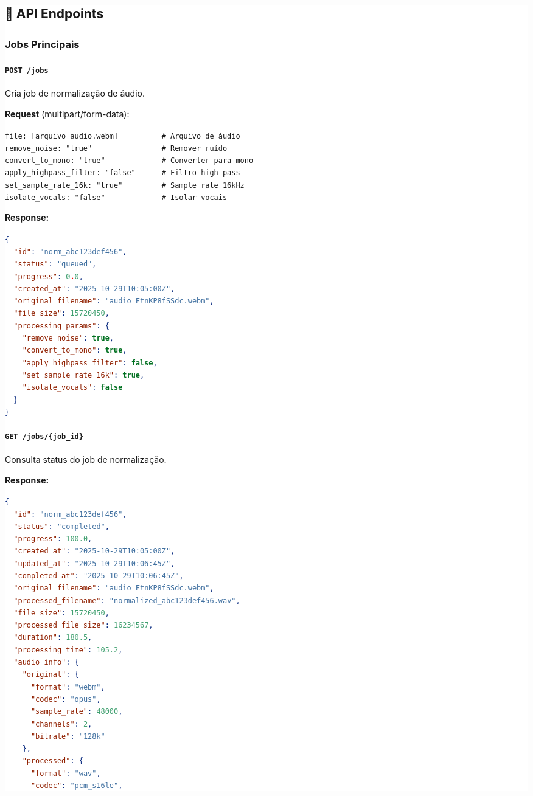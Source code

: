 ## 📡 API Endpoints

### Jobs Principais

#### `POST /jobs`
Cria job de normalização de áudio.

**Request** (multipart/form-data):
```
file: [arquivo_audio.webm]          # Arquivo de áudio
remove_noise: "true"                # Remover ruído
convert_to_mono: "true"             # Converter para mono
apply_highpass_filter: "false"      # Filtro high-pass
set_sample_rate_16k: "true"         # Sample rate 16kHz
isolate_vocals: "false"             # Isolar vocais
```

**Response:**
```json
{
  "id": "norm_abc123def456",
  "status": "queued",
  "progress": 0.0,
  "created_at": "2025-10-29T10:05:00Z",
  "original_filename": "audio_FtnKP8fSSdc.webm",
  "file_size": 15720450,
  "processing_params": {
    "remove_noise": true,
    "convert_to_mono": true,
    "apply_highpass_filter": false,
    "set_sample_rate_16k": true,
    "isolate_vocals": false
  }
}
```

#### `GET /jobs/{job_id}`
Consulta status do job de normalização.

**Response:**
```json
{
  "id": "norm_abc123def456",
  "status": "completed",
  "progress": 100.0,
  "created_at": "2025-10-29T10:05:00Z",
  "updated_at": "2025-10-29T10:06:45Z",
  "completed_at": "2025-10-29T10:06:45Z",
  "original_filename": "audio_FtnKP8fSSdc.webm",
  "processed_filename": "normalized_abc123def456.wav",
  "file_size": 15720450,
  "processed_file_size": 16234567,
  "duration": 180.5,
  "processing_time": 105.2,
  "audio_info": {
    "original": {
      "format": "webm",
      "codec": "opus",
      "sample_rate": 48000,
      "channels": 2,
      "bitrate": "128k"
    },
    "processed": {
      "format": "wav",
      "codec": "pcm_s16le", 
```